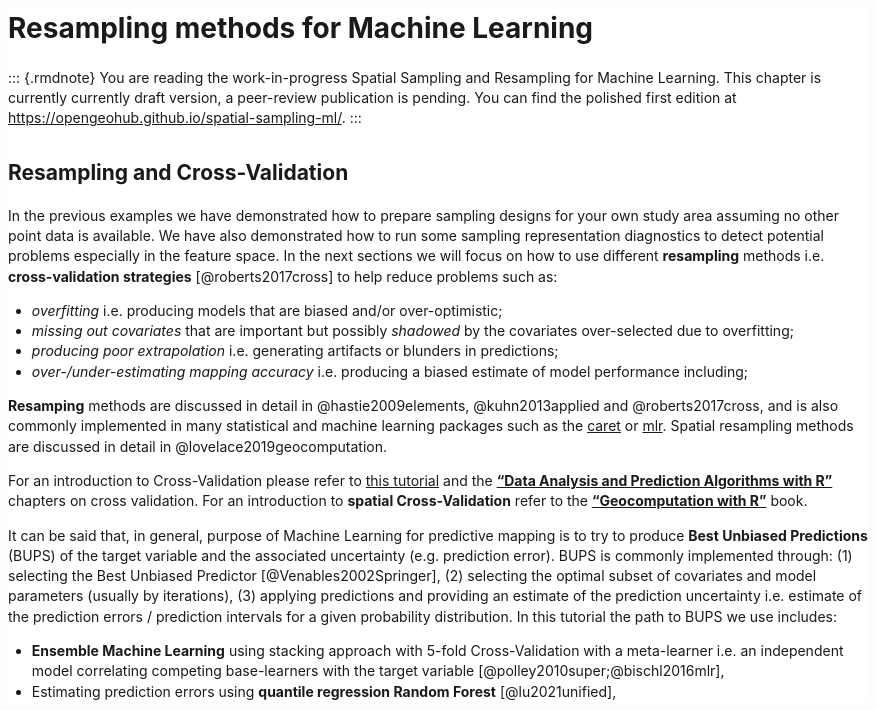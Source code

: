 # Resampling methods for Machine Learning

::: {.rmdnote}
You are reading the work-in-progress Spatial Sampling and Resampling for Machine Learning. This chapter is currently currently draft version, a peer-review publication is pending. You can find the polished first edition at <https://opengeohub.github.io/spatial-sampling-ml/>.
:::



## Resampling and Cross-Validation

In the previous examples we have demonstrated how to prepare sampling designs 
for your own study area assuming no other point data is available. We have also 
demonstrated how to run some sampling representation diagnostics to detect potential 
problems especially in the feature space. In the next sections we will focus on 
how to use different **resampling** methods i.e. 
**cross-validation strategies** [@roberts2017cross] to help reduce problems such as:

- _overfitting_ i.e. producing models that are biased and/or over-optimistic;  
- _missing out covariates_ that are important but possibly _shadowed_ by the covariates 
  over-selected due to overfitting;  
- _producing poor extrapolation_ i.e. generating artifacts or blunders in predictions;  
- _over-/under-estimating mapping accuracy_ i.e. producing a biased estimate of model performance including;  

**Resamping** methods are discussed in detail in @hastie2009elements, @kuhn2013applied and 
@roberts2017cross, and is also commonly implemented in many statistical and machine 
learning packages such as the [caret](https://topepo.github.io/caret/) or [mlr](https://mlr3.mlr-org.com/).
Spatial resampling methods are discussed in detail in @lovelace2019geocomputation.

For an introduction to Cross-Validation please refer to [this tutorial](https://neptune.ai/blog/cross-validation-in-machine-learning-how-to-do-it-right) 
and the **[“Data Analysis and Prediction Algorithms with R”](https://rafalab.github.io/dsbook/cross-validation.html)** chapters on cross validation. 
For an introduction to **spatial Cross-Validation** refer to the **[“Geocomputation with R”](https://geocompr.robinlovelace.net/spatial-cv.html)** book.

It can be said that, in general, purpose of Machine Learning for predictive 
mapping is to try to produce **Best Unbiased Predictions** (BUPS) of the target 
variable and the associated uncertainty (e.g. prediction error). 
BUPS is commonly implemented through: (1) selecting the Best Unbiased Predictor 
[@Venables2002Springer], (2) selecting the optimal subset of covariates and model 
parameters (usually by iterations), (3) applying predictions and providing an 
estimate of the prediction uncertainty i.e. estimate of the prediction errors / 
prediction intervals for a given probability distribution. In this tutorial the 
path to BUPS we use includes:

- **Ensemble Machine Learning** using stacking approach with 5-fold Cross-Validation 
  with a meta-learner i.e. an independent model correlating competing base-learners 
  with the target variable [@polley2010super;@bischl2016mlr],
- Estimating prediction errors using **quantile regression Random Forest** [@lu2021unified],
